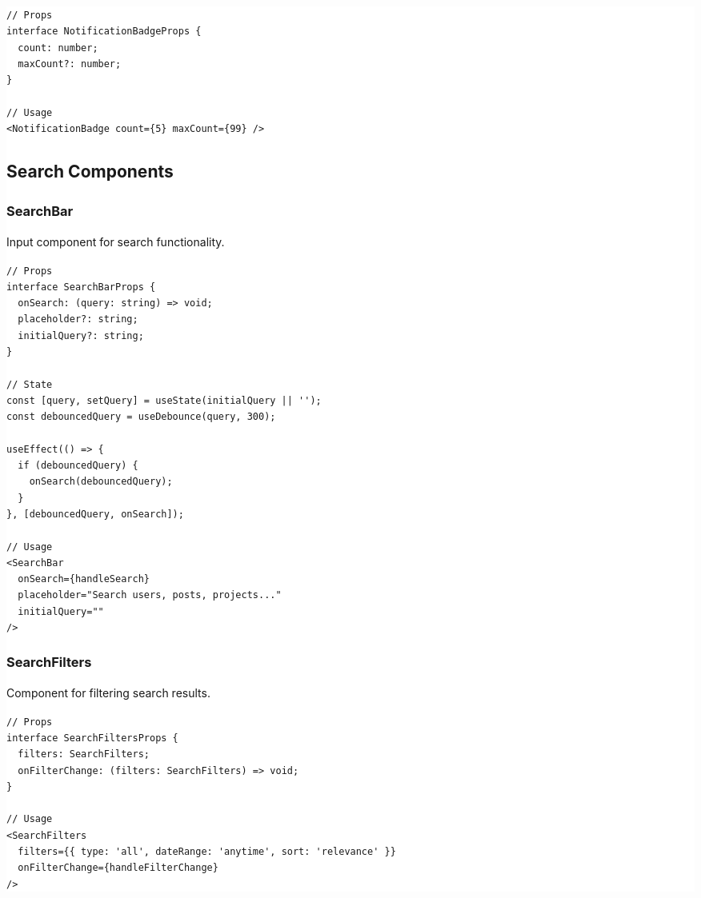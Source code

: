 ```tsx
// Props
interface NotificationBadgeProps {
  count: number;
  maxCount?: number;
}

// Usage
<NotificationBadge count={5} maxCount={99} />
```

## Search Components

### SearchBar

Input component for search functionality.

```tsx
// Props
interface SearchBarProps {
  onSearch: (query: string) => void;
  placeholder?: string;
  initialQuery?: string;
}

// State
const [query, setQuery] = useState(initialQuery || '');
const debouncedQuery = useDebounce(query, 300);

useEffect(() => {
  if (debouncedQuery) {
    onSearch(debouncedQuery);
  }
}, [debouncedQuery, onSearch]);

// Usage
<SearchBar 
  onSearch={handleSearch}
  placeholder="Search users, posts, projects..."
  initialQuery=""
/>
```

### SearchFilters

Component for filtering search results.

```tsx
// Props
interface SearchFiltersProps {
  filters: SearchFilters;
  onFilterChange: (filters: SearchFilters) => void;
}

// Usage
<SearchFilters 
  filters={{ type: 'all', dateRange: 'anytime', sort: 'relevance' }}
  onFilterChange={handleFilterChange}
/>
```
